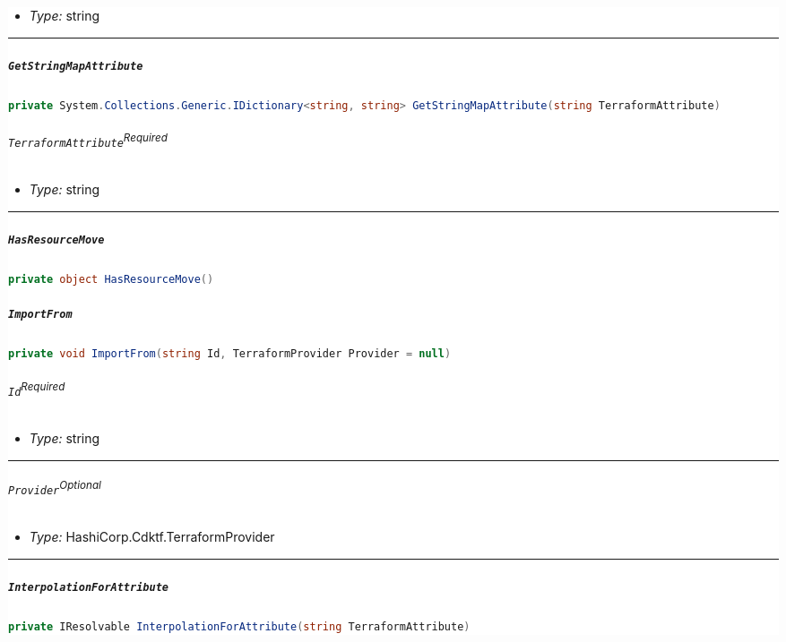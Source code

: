 - *Type:* string

---

##### `GetStringMapAttribute` <a name="GetStringMapAttribute" id="@cdktf/provider-snowflake.maskingPolicy.MaskingPolicy.getStringMapAttribute"></a>

```csharp
private System.Collections.Generic.IDictionary<string, string> GetStringMapAttribute(string TerraformAttribute)
```

###### `TerraformAttribute`<sup>Required</sup> <a name="TerraformAttribute" id="@cdktf/provider-snowflake.maskingPolicy.MaskingPolicy.getStringMapAttribute.parameter.terraformAttribute"></a>

- *Type:* string

---

##### `HasResourceMove` <a name="HasResourceMove" id="@cdktf/provider-snowflake.maskingPolicy.MaskingPolicy.hasResourceMove"></a>

```csharp
private object HasResourceMove()
```

##### `ImportFrom` <a name="ImportFrom" id="@cdktf/provider-snowflake.maskingPolicy.MaskingPolicy.importFrom"></a>

```csharp
private void ImportFrom(string Id, TerraformProvider Provider = null)
```

###### `Id`<sup>Required</sup> <a name="Id" id="@cdktf/provider-snowflake.maskingPolicy.MaskingPolicy.importFrom.parameter.id"></a>

- *Type:* string

---

###### `Provider`<sup>Optional</sup> <a name="Provider" id="@cdktf/provider-snowflake.maskingPolicy.MaskingPolicy.importFrom.parameter.provider"></a>

- *Type:* HashiCorp.Cdktf.TerraformProvider

---

##### `InterpolationForAttribute` <a name="InterpolationForAttribute" id="@cdktf/provider-snowflake.maskingPolicy.MaskingPolicy.interpolationForAttribute"></a>

```csharp
private IResolvable InterpolationForAttribute(string TerraformAttribute)
```
